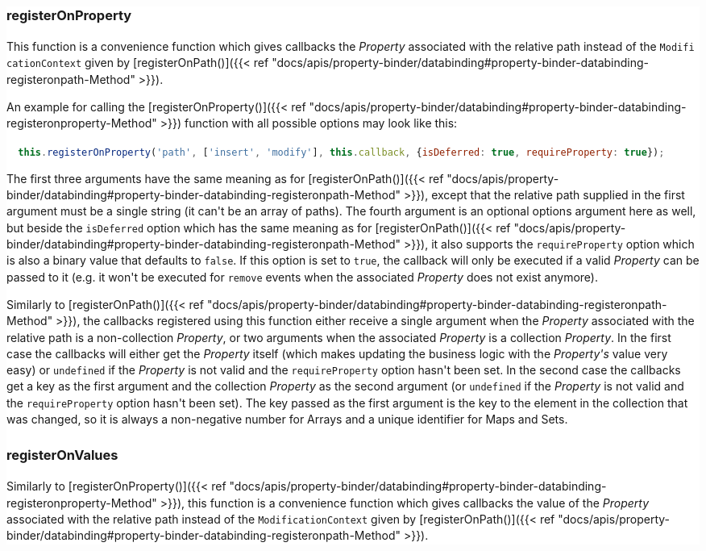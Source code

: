 ### registerOnProperty


This function is a convenience function which gives callbacks the *Property* associated with the relative path instead
of the `ModificationContext` given by [registerOnPath()]({{< ref "docs/apis/property-binder/databinding#property-binder-databinding-registeronpath-Method" >}}).

An example for calling the [registerOnProperty()]({{< ref "docs/apis/property-binder/databinding#property-binder-databinding-registeronproperty-Method" >}}) function with all possible options may look like this:

```javascript
  this.registerOnProperty('path', ['insert', 'modify'], this.callback, {isDeferred: true, requireProperty: true});
```

The first three arguments have the same meaning as for [registerOnPath()]({{< ref "docs/apis/property-binder/databinding#property-binder-databinding-registeronpath-Method" >}}), except that the relative path supplied
in the first argument must be a single string (it can't be an array of paths). The fourth argument is an optional
options argument here as well, but beside the ``isDeferred`` option which has the same meaning as for
[registerOnPath()]({{< ref "docs/apis/property-binder/databinding#property-binder-databinding-registeronpath-Method" >}}), it also supports the ``requireProperty`` option which is also a binary value that defaults to ``false``.
If this option is set to ``true``, the callback will only be executed if a valid *Property* can be passed to it (e.g.
it won't be executed for ``remove`` events when the associated *Property* does not exist anymore).

Similarly to [registerOnPath()]({{< ref "docs/apis/property-binder/databinding#property-binder-databinding-registeronpath-Method" >}}), the callbacks registered using this function either receive a single argument when
the *Property* associated with the relative path is a non-collection *Property*, or two arguments when the associated
*Property* is a collection *Property*. In the first case the callbacks will either get the *Property* itself (which
makes updating the business logic with the *Property's* value very easy) or ``undefined`` if the *Property* is not
valid and the ``requireProperty`` option hasn't been set. In the second case the callbacks get a key as the first
argument and the collection *Property* as the second argument (or ``undefined`` if the *Property* is not valid
and the ``requireProperty`` option hasn't been set). The key passed as the first argument is the key to the element
in the collection that was changed, so it is always a non-negative number for Arrays and a unique identifier
for Maps and Sets.

### registerOnValues

Similarly to [registerOnProperty()]({{< ref "docs/apis/property-binder/databinding#property-binder-databinding-registeronproperty-Method" >}}), this function is a convenience function which gives callbacks the value of the
*Property* associated with the relative path instead of the `ModificationContext` given by [registerOnPath()]({{< ref "docs/apis/property-binder/databinding#property-binder-databinding-registeronpath-Method" >}}).
